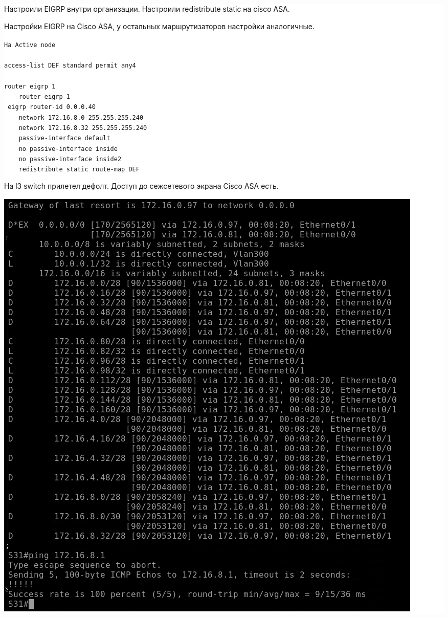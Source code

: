 Настроили EIGRP внутри организации. Настроили redistribute static на cisco ASA.  

Настройки EIGRP на Cisco ASA, у остальных маршрутизаторов настройки аналогичные. 

```
На Active node

access-list DEF standard permit any4 

router eigrp 1
    router eigrp 1
 eigrp router-id 0.0.0.40
    network 172.16.8.0 255.255.255.240
    network 172.16.8.32 255.255.255.240
    passive-interface default
    no passive-interface inside
    no passive-interface inside2
    redistribute static route-map DEF
```

На l3 switch прилетел дефолт. Доступ до сежсетевого экрана Cisco ASA есть.

![alert-text](Pictures/Screenshot_6.png)
